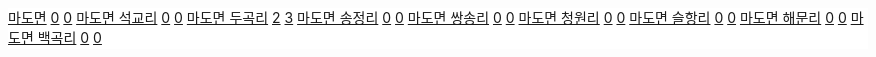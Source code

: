 
  <tr class="item">
    <td><a href="4159033000.html">마도면</a></td>
    <td><a href="4159033000.html">0</a></td>
    <td><a href="4159033000.html">0</a></td>
  </tr>
    

  <tr class="item">
    <td><a href="4159033021.html">마도면 석교리</a></td>
    <td><a href="4159033021.html">0</a></td>
    <td><a href="4159033021.html">0</a></td>
  </tr>
    

  <tr class="item">
    <td><a href="4159033022.html">마도면 두곡리</a></td>
    <td><a href="4159033022.html">2</a></td>
    <td><a href="4159033022.html">3</a></td>
  </tr>
    

  <tr class="item">
    <td><a href="4159033023.html">마도면 송정리</a></td>
    <td><a href="4159033023.html">0</a></td>
    <td><a href="4159033023.html">0</a></td>
  </tr>
    

  <tr class="item">
    <td><a href="4159033024.html">마도면 쌍송리</a></td>
    <td><a href="4159033024.html">0</a></td>
    <td><a href="4159033024.html">0</a></td>
  </tr>
    

  <tr class="item">
    <td><a href="4159033025.html">마도면 청원리</a></td>
    <td><a href="4159033025.html">0</a></td>
    <td><a href="4159033025.html">0</a></td>
  </tr>
    

  <tr class="item">
    <td><a href="4159033026.html">마도면 슬항리</a></td>
    <td><a href="4159033026.html">0</a></td>
    <td><a href="4159033026.html">0</a></td>
  </tr>
    

  <tr class="item">
    <td><a href="4159033027.html">마도면 해문리</a></td>
    <td><a href="4159033027.html">0</a></td>
    <td><a href="4159033027.html">0</a></td>
  </tr>
    

  <tr class="item">
    <td><a href="4159033028.html">마도면 백곡리</a></td>
    <td><a href="4159033028.html">0</a></td>
    <td><a href="4159033028.html">0</a></td>
  </tr>
    